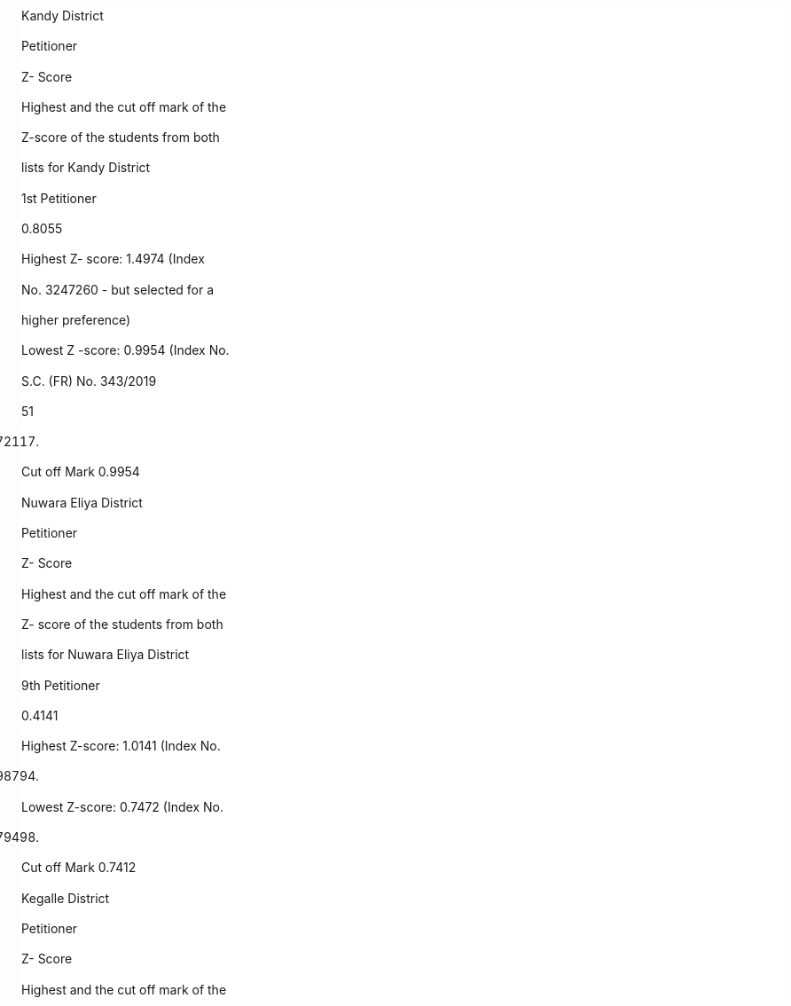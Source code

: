 Kandy District

Petitioner

Z- Score

Highest and the cut off mark of the

Z-score of the students from both

lists for Kandy District

1st Petitioner

0.8055

Highest Z- score: 1.4974 (Index

No. 3247260 - but selected for a

higher preference)

Lowest Z -score: 0.9954 (Index No.

S.C. (FR) No. 343/2019

51

3272117)

Cut off Mark 0.9954

Nuwara Eliya District

Petitioner

Z- Score

Highest and the cut off mark of the

Z- score of the students from both

lists for Nuwara Eliya District

9th Petitioner

0.4141

Highest Z-score: 1.0141 (Index No.

3498794)

Lowest Z-score: 0.7472 (Index No.

3479498)

Cut off Mark 0.7412

Kegalle District

Petitioner

Z- Score

Highest and the cut off mark of the
